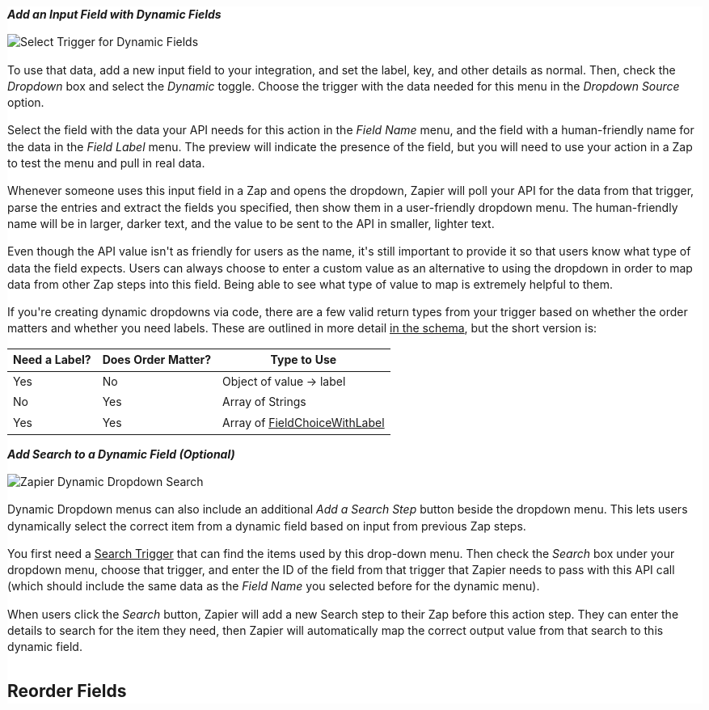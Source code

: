 **_Add an Input Field with Dynamic Fields_**

![Select Trigger for Dynamic Fields](https://cdn.zappy.app/f2a8c7071bf4e96e5a44073999b4ccf5.png)

To use that data, add a new input field to your integration, and set the label, key, and other details as normal. Then, check the _Dropdown_ box and select the _Dynamic_ toggle. Choose the trigger with the data needed for this menu in the _Dropdown Source_ option.

Select the field with the data your API needs for this action in the _Field Name_ menu, and the field with a human-friendly name for the data in the _Field Label_ menu. The preview will indicate the presence of the field, but you will need to use your action in a Zap to test the menu and pull in real data.

Whenever someone uses this input field in a Zap and opens the dropdown, Zapier will poll your API for the data from that trigger, parse the entries and extract the fields you specified, then show them in a user-friendly dropdown menu. The human-friendly name will be in larger, darker text, and the value to be sent to the API in smaller, lighter text.

Even though the API value isn't as friendly for users as the name, it's still important to provide it so that users know what type of data the field expects. Users can always choose to enter a custom value as an alternative to using the dropdown in order to map data from other Zap steps into this field. Being able to see what type of value to map is extremely helpful to them.

If you're creating dynamic dropdowns via code, there are a few valid return types from your trigger based on whether the order matters and whether you need labels. These are outlined in more detail [in the schema](https://github.com/zapier/zapier-platform/blob/master/packages/schema/docs/build/schema.md#fieldchoicesschema), but the short version is:

| Need a Label? | Does Order Matter? | Type to Use                                                                                                                                            |
| ------------- | ------------------ | ------------------------------------------------------------------------------------------------------------------------------------------------------ |
| Yes           | No                 | Object of value -> label                                                                                                                               |
| No            | Yes                | Array of Strings                                                                                                                                       |
| Yes           | Yes                | Array of [FieldChoiceWithLabel](https://github.com/zapier/zapier-platform/blob/master/packages/schema/docs/build/schema.md#fieldchoicewithlabelschema) |

<a id="dropdown-search"></a>
**_Add Search to a Dynamic Field (Optional)_**

![Zapier Dynamic Dropdown Search](https://cdn.zappy.app/51ef24ac9ee90dd393e695ec75601532.png)

Dynamic Dropdown menus can also include an additional _Add a Search Step_ button beside the dropdown menu. This lets users dynamically select the correct item from a dynamic field based on input from previous Zap steps.

You first need a [Search Trigger](https://platform.zapier.com/docs/triggers) that can find the items used by this drop-down menu. Then check the _Search_ box under your dropdown menu, choose that trigger, and enter the ID of the field from that trigger that Zapier needs to pass with this API call (which should include the same data as the _Field Name_ you selected before for the dynamic menu).

When users click the _Search_ button, Zapier will add a new Search step to their Zap before this action step. They can enter the details to search for the item they need, then Zapier will automatically map the correct output value from that search to this dynamic field.

## Reorder Fields
